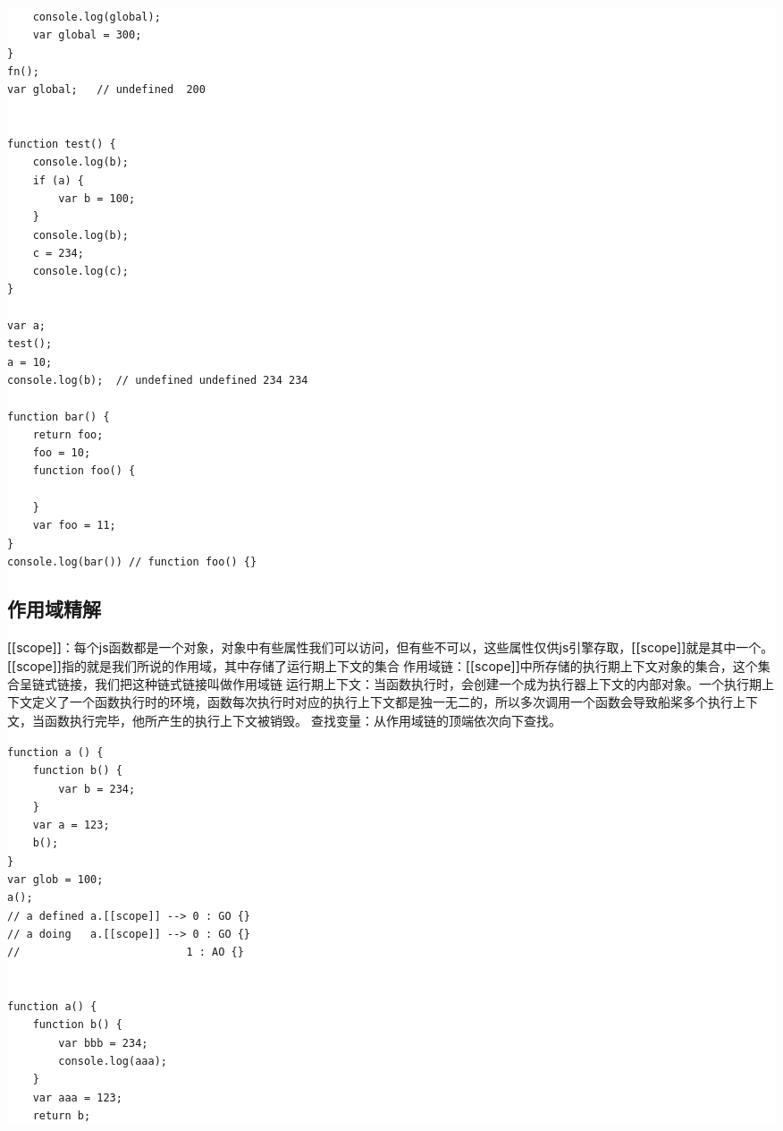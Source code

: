 ```
	console.log(global);
	var global = 300;
}
fn();
var global;   // undefined  200


function test() {
	console.log(b);
	if (a) {
		var b = 100;
	}
	console.log(b);
	c = 234;
	console.log(c);
}

var a;
test();
a = 10;
console.log(b);  // undefined undefined 234 234

function bar() {
	return foo;
	foo = 10;
	function foo() {

	}
	var foo = 11;
}
console.log(bar()) // function foo() {}

```
## 作用域精解
[[scope]]：每个js函数都是一个对象，对象中有些属性我们可以访问，但有些不可以，这些属性仅供js引擎存取，[[scope]]就是其中一个。[[scope]]指的就是我们所说的作用域，其中存储了运行期上下文的集合
作用域链：[[scope]]中所存储的执行期上下文对象的集合，这个集合呈链式链接，我们把这种链式链接叫做作用域链
运行期上下文：当函数执行时，会创建一个成为执行器上下文的内部对象。一个执行期上下文定义了一个函数执行时的环境，函数每次执行时对应的执行上下文都是独一无二的，所以多次调用一个函数会导致船桨多个执行上下文，当函数执行完毕，他所产生的执行上下文被销毁。
查找变量：从作用域链的顶端依次向下查找。
```
function a () {
	function b() {
		var b = 234;
	}
	var a = 123;
	b();
}
var glob = 100;
a();
// a defined a.[[scope]] --> 0 : GO {}
// a doing   a.[[scope]] --> 0 : GO {}
// 							1 : AO {}


function a() {
	function b() {
		var bbb = 234;
		console.log(aaa);
	}
	var aaa = 123;
	return b;
```
